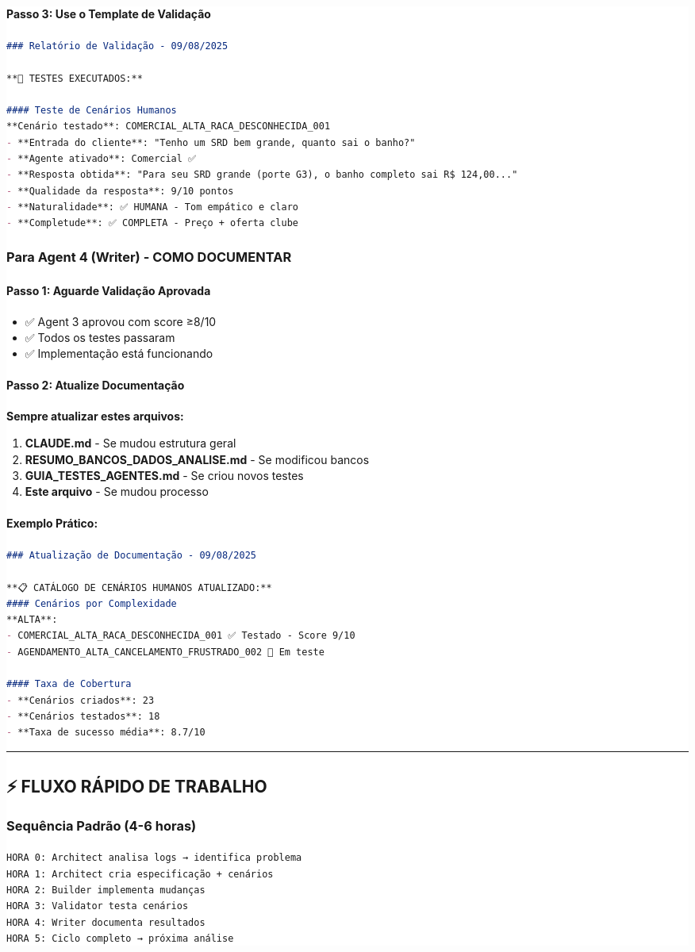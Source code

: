 #### Passo 3: Use o Template de Validação
```markdown
### Relatório de Validação - 09/08/2025

**🧪 TESTES EXECUTADOS:**

#### Teste de Cenários Humanos
**Cenário testado**: COMERCIAL_ALTA_RACA_DESCONHECIDA_001
- **Entrada do cliente**: "Tenho um SRD bem grande, quanto sai o banho?"
- **Agente ativado**: Comercial ✅
- **Resposta obtida**: "Para seu SRD grande (porte G3), o banho completo sai R$ 124,00..."
- **Qualidade da resposta**: 9/10 pontos
- **Naturalidade**: ✅ HUMANA - Tom empático e claro
- **Completude**: ✅ COMPLETA - Preço + oferta clube
```

### Para Agent 4 (Writer) - COMO DOCUMENTAR

#### Passo 1: Aguarde Validação Aprovada
- ✅ Agent 3 aprovou com score ≥8/10
- ✅ Todos os testes passaram
- ✅ Implementação está funcionando

#### Passo 2: Atualize Documentação
**Sempre atualizar estes arquivos:**
1. **CLAUDE.md** - Se mudou estrutura geral
2. **RESUMO_BANCOS_DADOS_ANALISE.md** - Se modificou bancos
3. **GUIA_TESTES_AGENTES.md** - Se criou novos testes
4. **Este arquivo** - Se mudou processo

#### Exemplo Prático:
```markdown
### Atualização de Documentação - 09/08/2025

**📋 CATÁLOGO DE CENÁRIOS HUMANOS ATUALIZADO:**
#### Cenários por Complexidade
**ALTA**: 
- COMERCIAL_ALTA_RACA_DESCONHECIDA_001 ✅ Testado - Score 9/10
- AGENDAMENTO_ALTA_CANCELAMENTO_FRUSTRADO_002 🔄 Em teste

#### Taxa de Cobertura
- **Cenários criados**: 23
- **Cenários testados**: 18
- **Taxa de sucesso média**: 8.7/10
```

---

## ⚡ FLUXO RÁPIDO DE TRABALHO

### Sequência Padrão (4-6 horas)
```
HORA 0: Architect analisa logs → identifica problema
HORA 1: Architect cria especificação + cenários  
HORA 2: Builder implementa mudanças
HORA 3: Validator testa cenários
HORA 4: Writer documenta resultados
HORA 5: Ciclo completo → próxima análise
```
